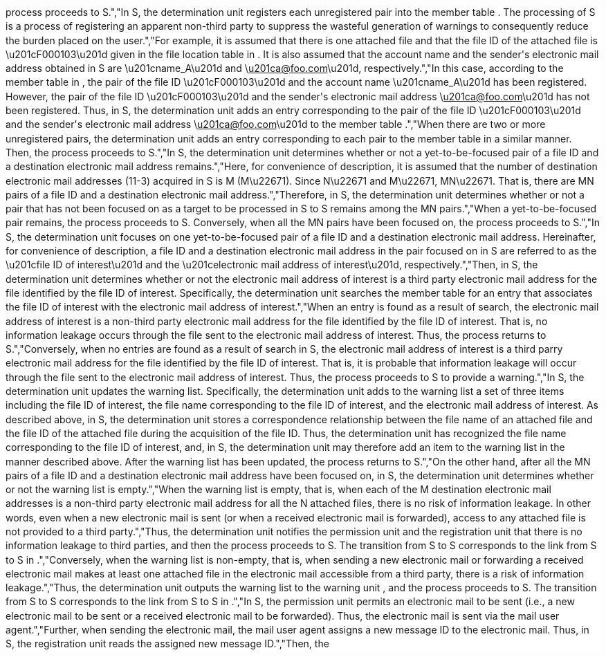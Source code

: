 process proceeds to S.","In S, the determination unit  registers each unregistered pair into the member table . The processing of S is a process of registering an apparent non-third party to suppress the wasteful generation of warnings to consequently reduce the burden placed on the user.","For example, it is assumed that there is one attached file and that the file ID of the attached file is \u201cF000103\u201d given in the file location table in . It is also assumed that the account name and the sender's electronic mail address obtained in S are \u201cname_A\u201d and \u201ca@foo.com\u201d, respectively.","In this case, according to the member table in , the pair of the file ID \u201cF000103\u201d and the account name \u201cname_A\u201d has been registered. However, the pair of the file ID \u201cF000103\u201d and the sender's electronic mail address \u201ca@foo.com\u201d has not been registered. Thus, in S, the determination unit  adds an entry corresponding to the pair of the file ID \u201cF000103\u201d and the sender's electronic mail address \u201ca@foo.com\u201d to the member table .","When there are two or more unregistered pairs, the determination unit  adds an entry corresponding to each pair to the member table  in a similar manner. Then, the process proceeds to S.","In S, the determination unit  determines whether or not a yet-to-be-focused pair of a file ID and a destination electronic mail address remains.","Here, for convenience of description, it is assumed that the number of destination electronic mail addresses (11-3) acquired in S is M (M\u22671). Since N\u22671 and M\u22671, MN\u22671. That is, there are MN pairs of a file ID and a destination electronic mail address.","Therefore, in S, the determination unit  determines whether or not a pair that has not been focused on as a target to be processed in S to S remains among the MN pairs.","When a yet-to-be-focused pair remains, the process proceeds to S. Conversely, when all the MN pairs have been focused on, the process proceeds to S.","In S, the determination unit  focuses on one yet-to-be-focused pair of a file ID and a destination electronic mail address. Hereinafter, for convenience of description, a file ID and a destination electronic mail address in the pair focused on in S are referred to as the \u201cfile ID of interest\u201d and the \u201celectronic mail address of interest\u201d, respectively.","Then, in S, the determination unit  determines whether or not the electronic mail address of interest is a third party electronic mail address for the file identified by the file ID of interest. Specifically, the determination unit  searches the member table  for an entry that associates the file ID of interest with the electronic mail address of interest.","When an entry is found as a result of search, the electronic mail address of interest is a non-third party electronic mail address for the file identified by the file ID of interest. That is, no information leakage occurs through the file sent to the electronic mail address of interest. Thus, the process returns to S.","Conversely, when no entries are found as a result of search in S, the electronic mail address of interest is a third parry electronic mail address for the file identified by the file ID of interest. That is, it is probable that information leakage will occur through the file sent to the electronic mail address of interest. Thus, the process proceeds to S to provide a warning.","In S, the determination unit  updates the warning list. Specifically, the determination unit  adds to the warning list a set of three items including the file ID of interest, the file name corresponding to the file ID of interest, and the electronic mail address of interest. As described above, in S, the determination unit  stores a correspondence relationship between the file name of an attached file and the file ID of the attached file during the acquisition of the file ID. Thus, the determination unit  has recognized the file name corresponding to the file ID of interest, and, in S, the determination unit  may therefore add an item to the warning list in the manner described above. After the warning list has been updated, the process returns to S.","On the other hand, after all the MN pairs of a file ID and a destination electronic mail address have been focused on, in S, the determination unit  determines whether or not the warning list is empty.","When the warning list is empty, that is, when each of the M destination electronic mail addresses is a non-third party electronic mail address for all the N attached files, there is no risk of information leakage. In other words, even when a new electronic mail is sent (or when a received electronic mail is forwarded), access to any attached file is not provided to a third party.","Thus, the determination unit  notifies the permission unit  and the registration unit  that there is no information leakage to third parties, and then the process proceeds to S. The transition from S to S corresponds to the link from S to S in .","Conversely, when the warning list is non-empty, that is, when sending a new electronic mail or forwarding a received electronic mail makes at least one attached file in the electronic mail accessible from a third party, there is a risk of information leakage.","Thus, the determination unit  outputs the warning list to the warning unit , and the process proceeds to S. The transition from S to S corresponds to the link from S to S in .","In S, the permission unit  permits an electronic mail to be sent (i.e., a new electronic mail to be sent or a received electronic mail to be forwarded). Thus, the electronic mail is sent via the mail user agent.","Further, when sending the electronic mail, the mail user agent assigns a new message ID to the electronic mail. Thus, in S, the registration unit  reads the assigned new message ID.","Then, the